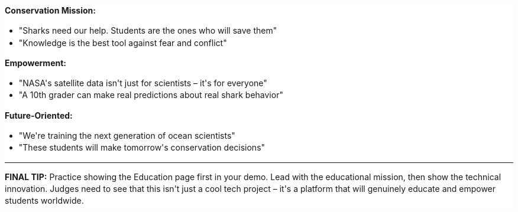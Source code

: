 **Conservation Mission:**

- "Sharks need our help. Students are the ones who will save them"
- "Knowledge is the best tool against fear and conflict"

**Empowerment:**

- "NASA's satellite data isn't just for scientists – it's for everyone"
- "A 10th grader can make real predictions about real shark behavior"

**Future-Oriented:**

- "We're training the next generation of ocean scientists"
- "These students will make tomorrow's conservation decisions"

---

**FINAL TIP:** Practice showing the Education page first in your demo. Lead with the educational mission, then show the technical innovation. Judges need to see that this isn't just a cool tech project – it's a platform that will genuinely educate and empower students worldwide.


